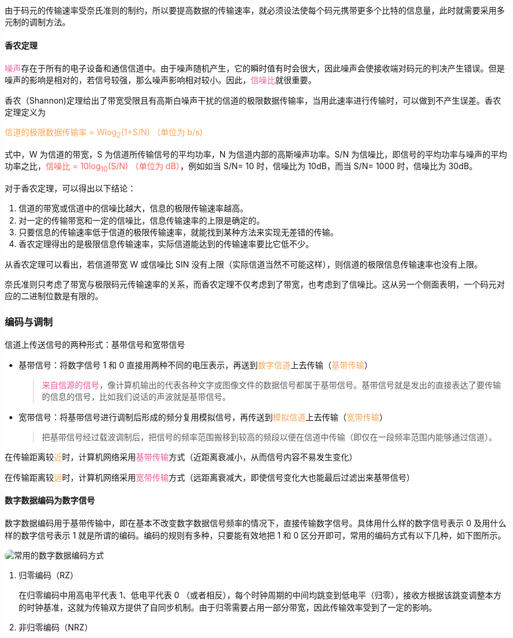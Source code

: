 由于码元的传输速率受奈氏准则的制约，所以要提高数据的传输速率，就必须设法使每个码元携带更多个比特的信息量，此时就需要采用多元制的调制方法。

#### 香农定理

<font color="#ea66a6">噪声</font>存在于所有的电子设备和通信信道中。由于噪声随机产生，它的瞬时值有时会很大，因此噪声会使接收端对码元的判决产生错误。但是噪声的影响是相对的，若信号较强，那么噪声影响相对较小。因此，<font color="#ea66a6">信噪比</font>就很重要。

香农（Shannon)定理给出了带宽受限且有高斯白噪声干扰的信道的极限数据传输率，当用此速率进行传输时，可以做到不产生误差。香农定理定义为

<font color="#faa755">信道的极限数据传输率 = Wlog<sub>2</sub>(1+S/N) （单位为 b/s)</font>

式中，W 为信道的带宽，S 为信道所传输信号的平均功率，N 为信道内部的高斯噪声功率。S/N 为信噪比，即信号的平均功率与噪声的平均功率之比，<font color="#FF666">信噪比 = 10log<sub>10</sub>(S/N) （单位为 dB）</font>，例如如当 S/N= 10 时，信噪比为 10dB，而当 S/N= 1000 时，信噪比为 30dB。

对于香农定理，可以得出以下结论：

1. 信道的带宽或信道中的信噪比越大，信息的极限传输速率越高。
2. 对一定的传输带宽和一定的信噪比，信息传输速率的上限是确定的。
3. 只要信息的传输速率低于信道的极限传输速率，就能找到某种方法来实现无差错的传输。
4. 香农定理得出的是极限信息传输速率，实际信道能达到的传输速率要比它低不少。

从香农定理可以看出，若信道带宽 W 或信噪比 SIN 没有上限（实际信道当然不可能这样），则信道的极限信息传输速率也没有上限。

奈氏准则只考虑了带宽与极限码元传输速率的关系，而香农定理不仅考虑到了带宽，也考虑到了信噪比。这从另一个侧面表明，一个码元对应的二进制位数是有限的。

### 编码与调制

信道上传送信号的两种形式：基带信号和宽带信号

- 基带信号：将数字信号 1 和 0 直接用两种不同的电压表示，再送到<font color="#faa755">数字信道</font>上去传输（<font color="#faa755">基带传输</font>）

  > <font color="#ef5b9c">来自信源的信号</font>，像计算机输出的代表各种文字或图像文件的数据信号都属于基带信号。基带信号就是发出的直接表达了要传输的信息的信号，比如我们说话的声波就是基带信号。

- 宽带信号：将基带信号进行调制后形成的频分复用模拟信号，再传送到<font color="#faa755">模拟信道</font>上去传输（<font color="#faa755">宽带传输</font>）

  > 把基带信号经过载波调制后，把信号的频率范围搬移到较高的频段以便在信道中传输（即仅在一段频率范围内能够通过信道）。

在传输距离较<font color="#faa755">近</font>时，计算机网络采用<font color="#ef5b9c">基带传输</font>方式（近距离衰减小，从而信号内容不易发生变化）

在传输距离较<font color="#faa755">远</font>时，计算机网络采用<font color="#ef5b9c">宽带传输</font>方式（远距离衰减大，即使信号变化大也能最后过滤出来基带信号）

#### 数字数据编码为数字信号

数字数据编码用于基带传输中，即在基本不改变数字数据信号频率的情况下，直接传输数字信号。具体用什么样的数字信号表示 0 及用什么样的数字信号表示 1 就是所谓的编码。编码的规则有多种，只要能有效地把 1 和 0 区分开即可，常用的编码方式有以下几种，如下图所示。

<img src="https://halo-blog-img.oss-cn-hangzhou.aliyuncs.com/%E8%AE%A1%E7%AE%97%E6%9C%BA%E7%BD%91%E7%BB%9C/%E5%B8%B8%E7%94%A8%E7%9A%84%E6%95%B0%E5%AD%97%E6%95%B0%E6%8D%AE%E7%BC%96%E7%A0%81%E6%96%B9%E5%BC%8F.png" alt="常用的数字数据编码方式" style="object-fit: cover; border-radius: 10px; width: 80%;" />

1. 归零编码（RZ）

   在归零编码中用高电平代表 1、低电平代表 0 （或者相反），每个时钟周期的中间均跳变到低电平（归零），接收方根据该跳变调整本方的时钟基准，这就为传输双方提供了自同步机制。由于归零需要占用一部分带宽，因此传输效率受到了一定的影响。

2. 非归零编码（NRZ）
